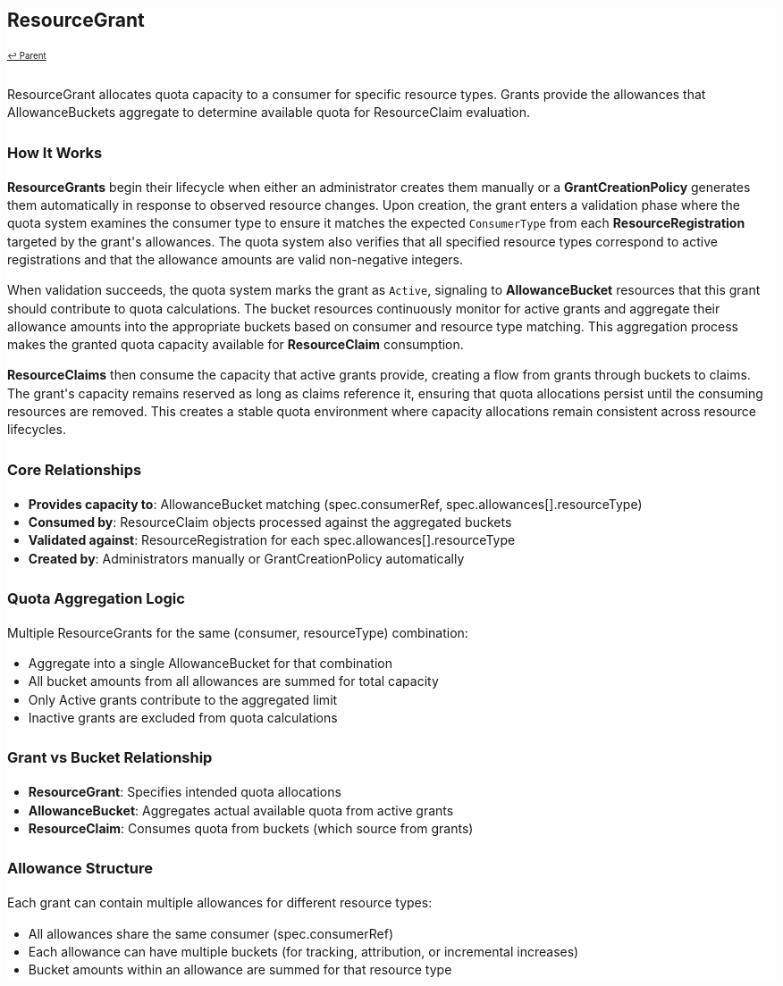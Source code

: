 ## ResourceGrant
<sup><sup>[↩ Parent](#quotamiloapiscomv1alpha1 )</sup></sup>






ResourceGrant allocates quota capacity to a consumer for specific resource types.
Grants provide the allowances that AllowanceBuckets aggregate to determine
available quota for ResourceClaim evaluation.

### How It Works
**ResourceGrants** begin their lifecycle when either an administrator creates them manually or a
**GrantCreationPolicy** generates them automatically in response to observed resource changes. Upon
creation, the grant enters a validation phase where the quota system examines the consumer type
to ensure it matches the expected `ConsumerType` from each **ResourceRegistration** targeted by
the grant's allowances. The quota system also verifies that all specified resource types correspond
to active registrations and that the allowance amounts are valid non-negative integers.

When validation succeeds, the quota system marks the grant as `Active`, signaling to **AllowanceBucket**
resources that this grant should contribute to quota calculations. The bucket resources
continuously monitor for active grants and aggregate their allowance amounts into the appropriate
buckets based on consumer and resource type matching. This aggregation process makes the granted
quota capacity available for **ResourceClaim** consumption.

**ResourceClaims** then consume the capacity that active grants provide, creating a flow from grants
through buckets to claims. The grant's capacity remains reserved as long as claims reference it,
ensuring that quota allocations persist until the consuming resources are removed. This creates
a stable quota environment where capacity allocations remain consistent across resource lifecycles.

### Core Relationships
- **Provides capacity to**: AllowanceBucket matching (spec.consumerRef, spec.allowances[].resourceType)
- **Consumed by**: ResourceClaim objects processed against the aggregated buckets
- **Validated against**: ResourceRegistration for each spec.allowances[].resourceType
- **Created by**: Administrators manually or GrantCreationPolicy automatically

### Quota Aggregation Logic
Multiple ResourceGrants for the same (consumer, resourceType) combination:
- Aggregate into a single AllowanceBucket for that combination
- All bucket amounts from all allowances are summed for total capacity
- Only Active grants contribute to the aggregated limit
- Inactive grants are excluded from quota calculations

### Grant vs Bucket Relationship
- **ResourceGrant**: Specifies intended quota allocations
- **AllowanceBucket**: Aggregates actual available quota from active grants
- **ResourceClaim**: Consumes quota from buckets (which source from grants)

### Allowance Structure
Each grant can contain multiple allowances for different resource types:
- All allowances share the same consumer (spec.consumerRef)
- Each allowance can have multiple buckets (for tracking, attribution, or incremental increases)
- Bucket amounts within an allowance are summed for that resource type
